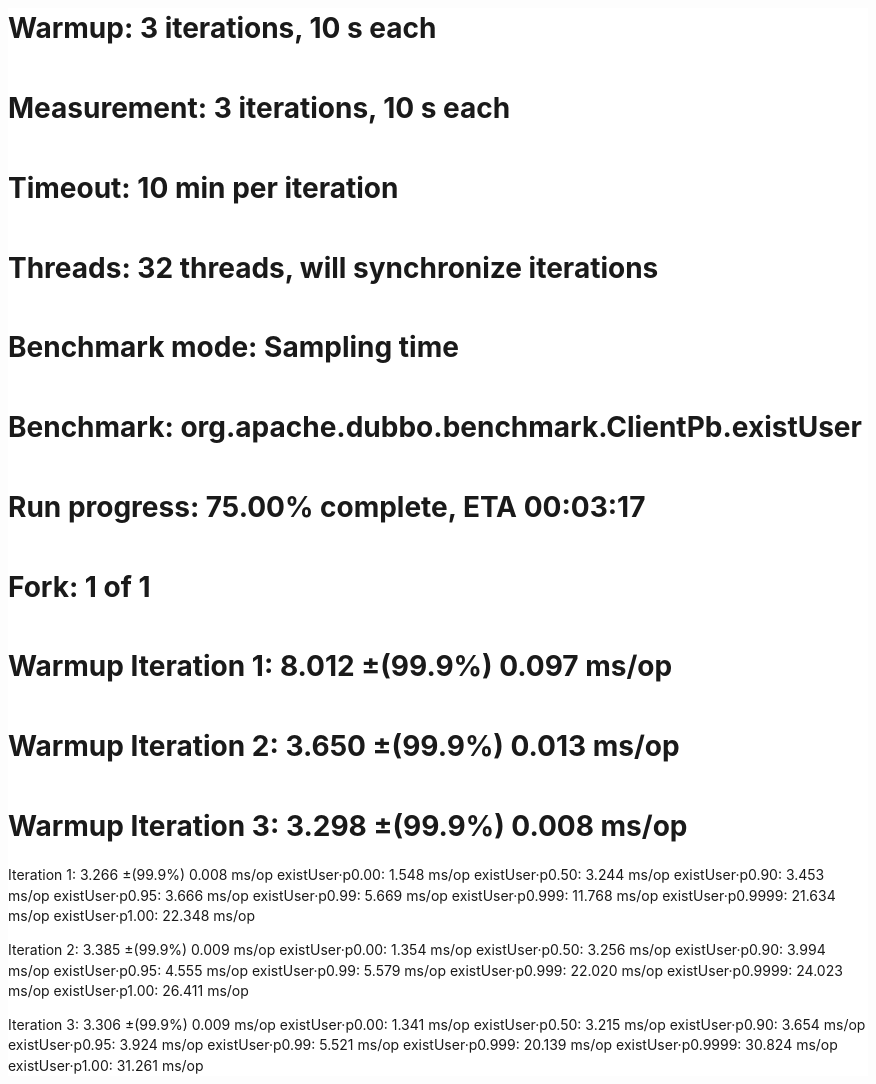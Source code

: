 # Warmup: 3 iterations, 10 s each
# Measurement: 3 iterations, 10 s each
# Timeout: 10 min per iteration
# Threads: 32 threads, will synchronize iterations
# Benchmark mode: Sampling time
# Benchmark: org.apache.dubbo.benchmark.ClientPb.existUser

# Run progress: 75.00% complete, ETA 00:03:17
# Fork: 1 of 1
# Warmup Iteration   1: 8.012 ±(99.9%) 0.097 ms/op
# Warmup Iteration   2: 3.650 ±(99.9%) 0.013 ms/op
# Warmup Iteration   3: 3.298 ±(99.9%) 0.008 ms/op
Iteration   1: 3.266 ±(99.9%) 0.008 ms/op
                 existUser·p0.00:   1.548 ms/op
                 existUser·p0.50:   3.244 ms/op
                 existUser·p0.90:   3.453 ms/op
                 existUser·p0.95:   3.666 ms/op
                 existUser·p0.99:   5.669 ms/op
                 existUser·p0.999:  11.768 ms/op
                 existUser·p0.9999: 21.634 ms/op
                 existUser·p1.00:   22.348 ms/op

Iteration   2: 3.385 ±(99.9%) 0.009 ms/op
                 existUser·p0.00:   1.354 ms/op
                 existUser·p0.50:   3.256 ms/op
                 existUser·p0.90:   3.994 ms/op
                 existUser·p0.95:   4.555 ms/op
                 existUser·p0.99:   5.579 ms/op
                 existUser·p0.999:  22.020 ms/op
                 existUser·p0.9999: 24.023 ms/op
                 existUser·p1.00:   26.411 ms/op

Iteration   3: 3.306 ±(99.9%) 0.009 ms/op
                 existUser·p0.00:   1.341 ms/op
                 existUser·p0.50:   3.215 ms/op
                 existUser·p0.90:   3.654 ms/op
                 existUser·p0.95:   3.924 ms/op
                 existUser·p0.99:   5.521 ms/op
                 existUser·p0.999:  20.139 ms/op
                 existUser·p0.9999: 30.824 ms/op
                 existUser·p1.00:   31.261 ms/op

